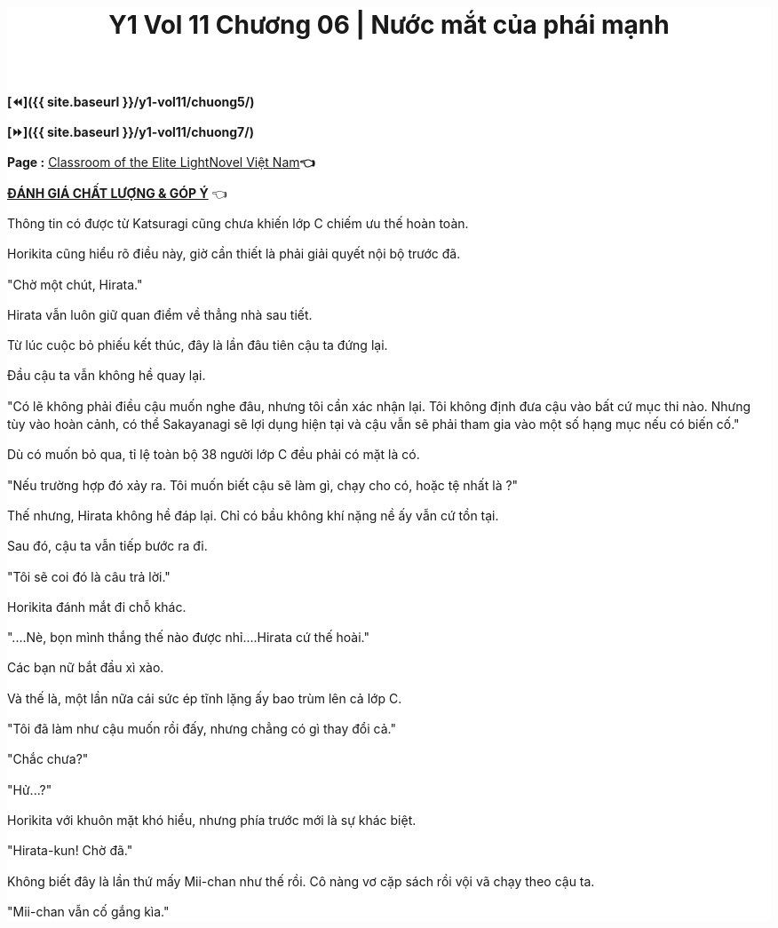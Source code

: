﻿---
layout: post
title: Y1 Vol 11 Chương 06 | Nước mắt của phái mạnh
permalink: /y1-vol11/chuong6/
---

**[⏪]({{ site.baseurl }}/y1-vol11/chuong5/)**

**[⏩]({{ site.baseurl }}/y1-vol11/chuong7/)**

**Page :** [Classroom of the Elite LightNovel Việt Nam](http://facebook.com/Classroom.of.the.Elite.VN)**👈**

[**ĐÁNH GIÁ CHẤT LƯỢNG & GÓP Ý**](https://bit.ly/danhgiagopy) 👈

Thông tin có được từ Katsuragi cũng chưa khiến lớp C chiếm ưu thế hoàn toàn.

Horikita cũng hiểu rõ điều này, giờ cần thiết là phải giải quyết nội bộ trước đã.

\"Chờ một chút, Hirata.\"

Hirata vẫn luôn giữ quan điểm về thẳng nhà sau tiết.

Từ lúc cuộc bỏ phiếu kết thúc, đây là lần đâu tiên cậu ta đứng lại.

Đầu cậu ta vẫn không hề quay lại.

\"Có lẽ không phải điều cậu muốn nghe đâu, nhưng tôi cần xác nhận lại. Tôi không định đưa cậu vào bất cứ mục thi nào. Nhưng tùy vào hoàn cảnh, có thể Sakayanagi sẽ lợi dụng hiện tại và cậu vẫn sẽ phải tham gia vào một số hạng mục nếu có biến cố.\"

Dù có muốn bỏ qua, tỉ lệ toàn bộ 38 người lớp C đều phải có mặt là có.

\"Nếu trường hợp đó xảy ra. Tôi muốn biết cậu sẽ làm gì, chạy cho có, hoặc tệ nhất là ?\"

Thế nhưng, Hirata không hề đáp lại. Chỉ có bầu không khí nặng nề ấy vẫn cứ tồn tại.

Sau đó, cậu ta vẫn tiếp bước ra đi.

\"Tôi sẽ coi đó là câu trả lời.\"

Horikita đánh mắt đi chỗ khác.

\"\....Nè, bọn mình thắng thế nào được nhỉ\....Hirata cứ thế hoài.\"

Các bạn nữ bắt đầu xì xào.

Và thế là, một lần nữa cái sức ép tĩnh lặng ấy bao trùm lên cả lớp C.

\"Tôi đã làm như cậu muốn rồi đấy, nhưng chẳng có gì thay đổi cả.\"

\"Chắc chưa?\"

\"Hử\...?\"

Horikita với khuôn mặt khó hiểu, nhưng phía trước mới là sự khác biệt.

\"Hirata-kun! Chờ đã.\"

Không biết đây là lần thứ mấy Mii-chan như thế rồi. Cô nàng vơ cặp sách rồi vội vã chạy theo cậu ta.

\"Mii-chan vẫn cố gắng kìa.\"
